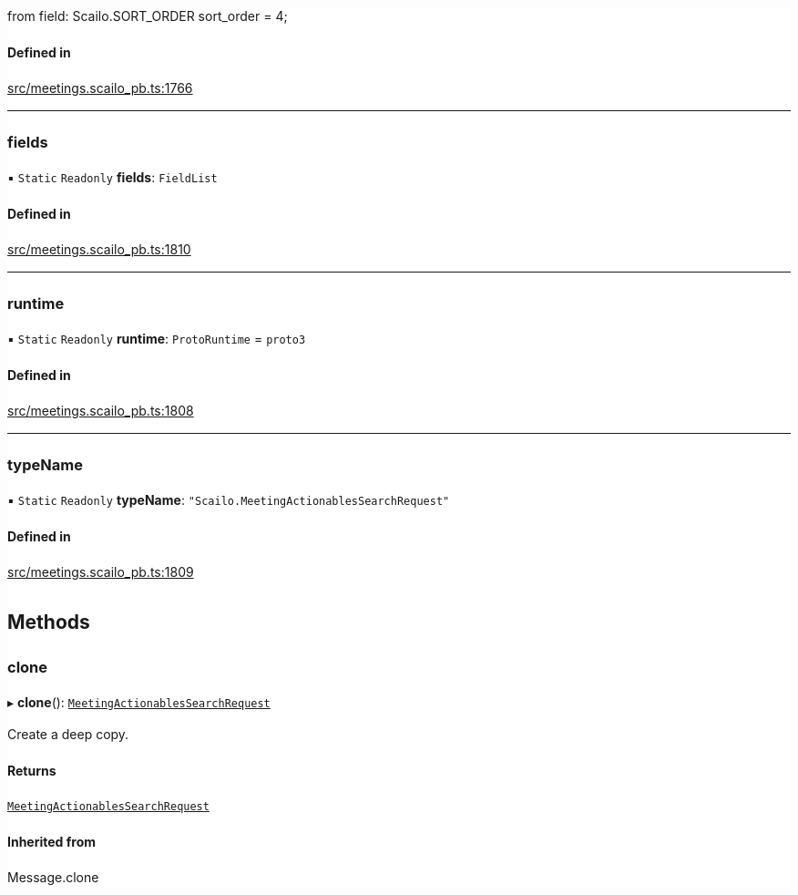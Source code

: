 from field: Scailo.SORT_ORDER sort_order = 4;

#### Defined in

[src/meetings.scailo_pb.ts:1766](https://github.com/scailo/ts-sdk/blob/c10a36b57201dfa5903d4b53efa1e62aa6208936/src/meetings.scailo_pb.ts#L1766)

___

### fields

▪ `Static` `Readonly` **fields**: `FieldList`

#### Defined in

[src/meetings.scailo_pb.ts:1810](https://github.com/scailo/ts-sdk/blob/c10a36b57201dfa5903d4b53efa1e62aa6208936/src/meetings.scailo_pb.ts#L1810)

___

### runtime

▪ `Static` `Readonly` **runtime**: `ProtoRuntime` = `proto3`

#### Defined in

[src/meetings.scailo_pb.ts:1808](https://github.com/scailo/ts-sdk/blob/c10a36b57201dfa5903d4b53efa1e62aa6208936/src/meetings.scailo_pb.ts#L1808)

___

### typeName

▪ `Static` `Readonly` **typeName**: ``"Scailo.MeetingActionablesSearchRequest"``

#### Defined in

[src/meetings.scailo_pb.ts:1809](https://github.com/scailo/ts-sdk/blob/c10a36b57201dfa5903d4b53efa1e62aa6208936/src/meetings.scailo_pb.ts#L1809)

## Methods

### clone

▸ **clone**(): [`MeetingActionablesSearchRequest`](MeetingActionablesSearchRequest.md)

Create a deep copy.

#### Returns

[`MeetingActionablesSearchRequest`](MeetingActionablesSearchRequest.md)

#### Inherited from

Message.clone
